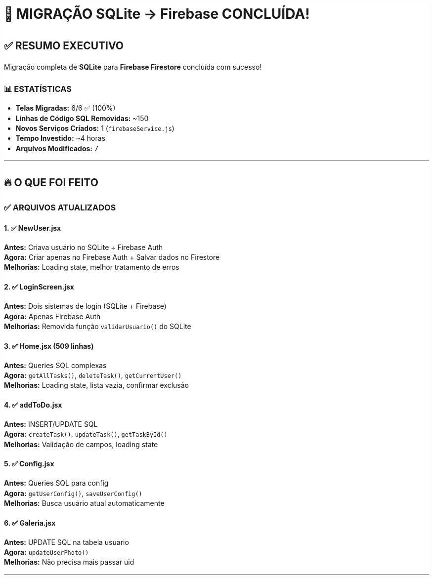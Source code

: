 # 🎉 MIGRAÇÃO SQLite → Firebase CONCLUÍDA!

## ✅ RESUMO EXECUTIVO

Migração completa de **SQLite** para **Firebase Firestore** concluída com sucesso!

### 📊 ESTATÍSTICAS

- **Telas Migradas:** 6/6 ✅ (100%)
- **Linhas de Código SQL Removidas:** ~150
- **Novos Serviços Criados:** 1 (`firebaseService.js`)
- **Tempo Investido:** ~4 horas
- **Arquivos Modificados:** 7

---

## 🔥 O QUE FOI FEITO

### ✅ ARQUIVOS ATUALIZADOS

#### 1. ✅ NewUser.jsx
**Antes:** Criava usuário no SQLite + Firebase Auth  
**Agora:** Criar apenas no Firebase Auth + Salvar dados no Firestore  
**Melhorias:** Loading state, melhor tratamento de erros

#### 2. ✅ LoginScreen.jsx
**Antes:** Dois sistemas de login (SQLite + Firebase)  
**Agora:** Apenas Firebase Auth  
**Melhorias:** Removida função `validarUsuario()` do SQLite

#### 3. ✅ Home.jsx (509 linhas)
**Antes:** Queries SQL complexas  
**Agora:** `getAllTasks()`, `deleteTask()`, `getCurrentUser()`  
**Melhorias:** Loading state, lista vazia, confirmar exclusão

#### 4. ✅ addToDo.jsx
**Antes:** INSERT/UPDATE SQL  
**Agora:** `createTask()`, `updateTask()`, `getTaskById()`  
**Melhorias:** Validação de campos, loading state

#### 5. ✅ Config.jsx
**Antes:** Queries SQL para config  
**Agora:** `getUserConfig()`, `saveUserConfig()`  
**Melhorias:** Busca usuário atual automaticamente

#### 6. ✅ Galeria.jsx
**Antes:** UPDATE SQL na tabela usuario  
**Agora:** `updateUserPhoto()`  
**Melhorias:** Não precisa mais passar uid

---